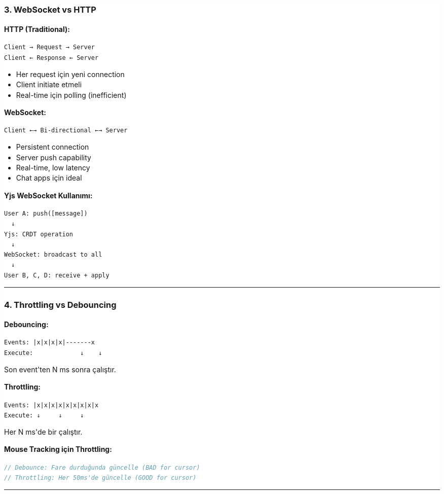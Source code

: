 
### 3. WebSocket vs HTTP

**HTTP (Traditional):**
```
Client → Request → Server
Client ← Response ← Server
```
- Her request için yeni connection
- Client initiate etmeli
- Real-time için polling (inefficient)

**WebSocket:**
```
Client ←→ Bi-directional ←→ Server
```
- Persistent connection
- Server push capability
- Real-time, low latency
- Chat apps için ideal

**Yjs WebSocket Kullanımı:**
```
User A: push([message])
  ↓
Yjs: CRDT operation
  ↓
WebSocket: broadcast to all
  ↓
User B, C, D: receive + apply
```

---

### 4. Throttling vs Debouncing

**Debouncing:**
```
Events: |x|x|x|x|-------x
Execute:             ↓    ↓
```
Son event'ten N ms sonra çalıştır.

**Throttling:**
```
Events: |x|x|x|x|x|x|x|x|x
Execute: ↓     ↓     ↓
```
Her N ms'de bir çalıştır.

**Mouse Tracking için Throttling:**
```typescript
// Debounce: Fare durduğunda güncelle (BAD for cursor)
// Throttling: Her 50ms'de güncelle (GOOD for cursor)
```

---